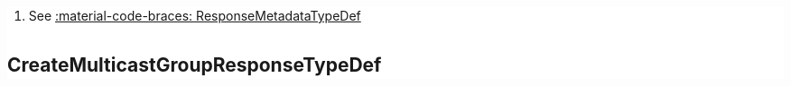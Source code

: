 1. See [:material-code-braces: ResponseMetadataTypeDef](./type_defs.md#responsemetadatatypedef)

## CreateMulticastGroupResponseTypeDef

```python

